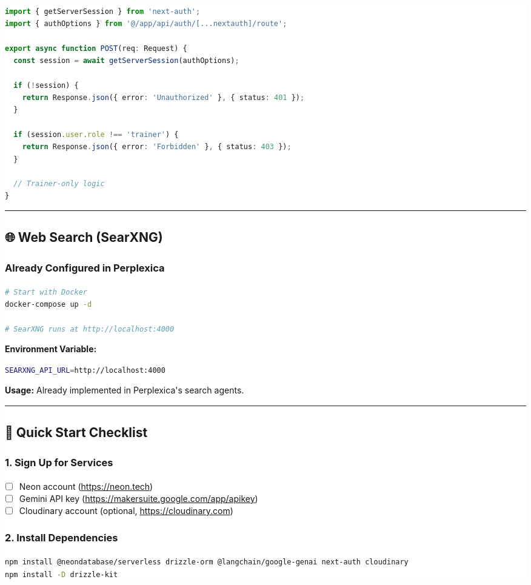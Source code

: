 ```typescript
import { getServerSession } from 'next-auth';
import { authOptions } from '@/app/api/auth/[...nextauth]/route';

export async function POST(req: Request) {
  const session = await getServerSession(authOptions);
  
  if (!session) {
    return Response.json({ error: 'Unauthorized' }, { status: 401 });
  }
  
  if (session.user.role !== 'trainer') {
    return Response.json({ error: 'Forbidden' }, { status: 403 });
  }
  
  // Trainer-only logic
}
```

---

## 🌐 Web Search (SearXNG)

### Already Configured in Perplexica

```bash
# Start with Docker
docker-compose up -d

# SearXNG runs at http://localhost:4000
```

**Environment Variable:**
```bash
SEARXNG_API_URL=http://localhost:4000
```

**Usage:**
Already implemented in Perplexica's search agents.

---

## 🚀 Quick Start Checklist

### 1. Sign Up for Services
- [ ] Neon account (https://neon.tech)
- [ ] Gemini API key (https://makersuite.google.com/app/apikey)
- [ ] Cloudinary account (optional, https://cloudinary.com)

### 2. Install Dependencies
```bash
npm install @neondatabase/serverless drizzle-orm @langchain/google-genai next-auth cloudinary
npm install -D drizzle-kit
```
